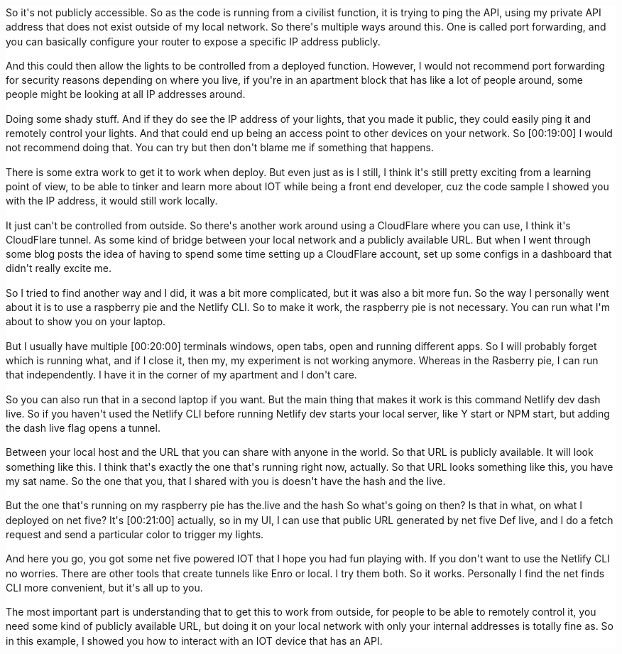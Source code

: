 So it's not publicly accessible. So as the code is running from a civilist function, it is trying to ping the API, using my private API address that does not exist outside of my local network. So there's multiple ways around this. One is called port forwarding, and you can basically configure your router to expose a specific IP address publicly.

And this could then allow the lights to be controlled from a deployed function. However, I would not recommend port forwarding for security reasons depending on where you live, if you're in an apartment block that has like a lot of people around, some people might be looking at all IP addresses around.

Doing some shady stuff. And if they do see the IP address of your lights, that you made it public, they could easily ping it and remotely control your lights. And that could end up being an access point to other devices on your network. So [00:19:00] I would not recommend doing that. You can try but then don't blame me if something that happens.

There is some extra work to get it to work when deploy. But even just as is I still, I think it's still pretty exciting from a learning point of view, to be able to tinker and learn more about IOT while being a front end developer, cuz the code sample I showed you with the IP address, it would still work locally.

It just can't be controlled from outside. So there's another work around using a CloudFlare where you can use, I think it's CloudFlare tunnel. As some kind of bridge between your local network and a publicly available URL. But when I went through some blog posts the idea of having to spend some time setting up a CloudFlare account, set up some configs in a dashboard that didn't really excite me.

So I tried to find another way and I did, it was a bit more complicated, but it was also a bit more fun. So the way I personally went about it is to use a raspberry pie and the Netlify CLI. So to make it work, the raspberry pie is not necessary. You can run what I'm about to show you on your laptop.

But I usually have multiple [00:20:00] terminals windows, open tabs, open and running different apps. So I will probably forget which is running what, and if I close it, then my, my experiment is not working anymore. Whereas in the Rasberry pie, I can run that independently. I have it in the corner of my apartment and I don't care.

So you can also run that in a second laptop if you want. But the main thing that makes it work is this command Netlify dev dash live. So if you haven't used the Netlify CLI before running Netlify dev starts your local server, like Y start or NPM start, but adding the dash live flag opens a tunnel.

Between your local host and the URL that you can share with anyone in the world. So that URL is publicly available. It will look something like this. I think that's exactly the one that's running right now, actually. So that URL looks something like this, you have my sat name. So the one that you, that I shared with you is doesn't have the hash and the live.

But the one that's running on my raspberry pie has the.live and the hash So what's going on then? Is that in what, on what I deployed on net five? It's [00:21:00] actually, so in my UI, I can use that public URL generated by net five Def live, and I do a fetch request and send a particular color to trigger my lights.

And here you go, you got some net five powered IOT that I hope you had fun playing with. If you don't want to use the Netlify CLI no worries. There are other tools that create tunnels like Enro or local. I try them both. So it works. Personally I find the net finds CLI more convenient, but it's all up to you.

The most important part is understanding that to get this to work from outside, for people to be able to remotely control it, you need some kind of publicly available URL, but doing it on your local network with only your internal addresses is totally fine as. So in this example, I showed you how to interact with an IOT device that has an API.
